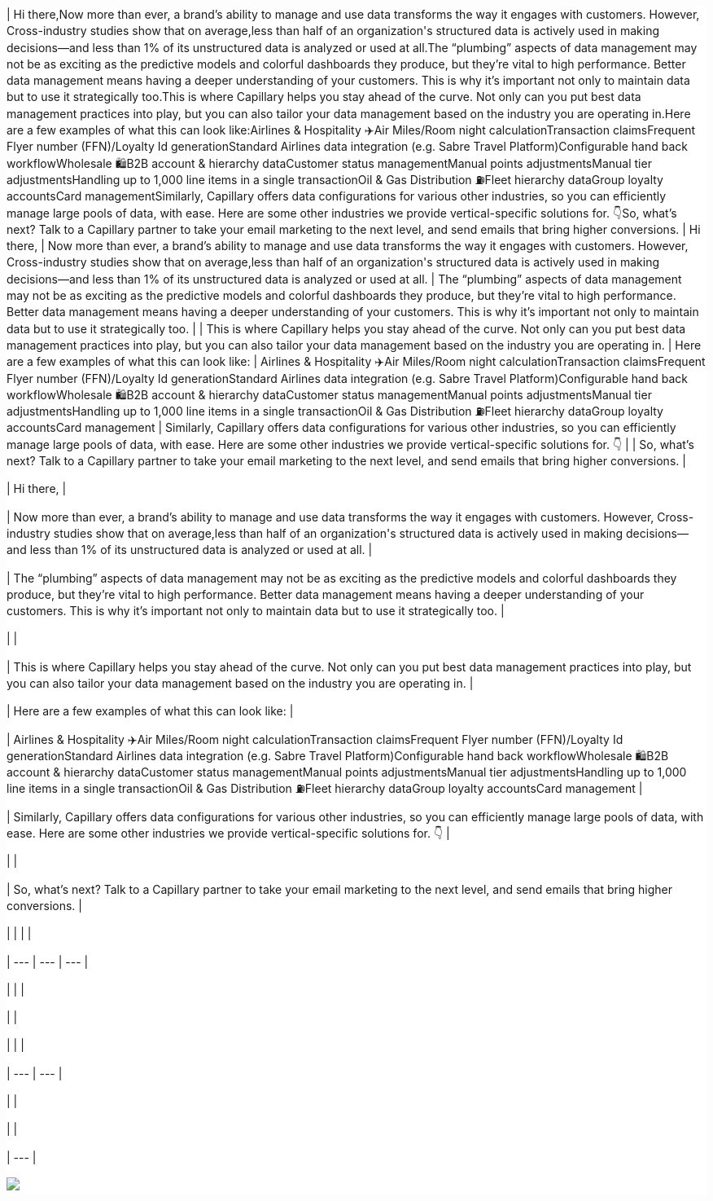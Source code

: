 | Hi there,Now more than ever, a brand’s ability to manage and use data transforms the way it engages with customers. However, Cross-industry studies show that on average,less than half of an organization's structured data is actively used in making decisions—and less than 1% of its unstructured data is analyzed or used at all.The “plumbing” aspects of data management may not be as exciting as the predictive models and colorful dashboards they produce, but they’re vital to high performance. Better data management means having a deeper understanding of your customers. This is why it’s important not only to maintain data but to use it strategically too.This is where Capillary helps you stay ahead of the curve. Not only can you put best data management practices into play, but you can also tailor your data management based on the industry you are operating in.Here are a few examples of what this can look like:Airlines & Hospitality ✈️Air Miles/Room night calculationTransaction claimsFrequent Flyer number (FFN)/Loyalty Id generationStandard Airlines data integration (e.g. Sabre Travel Platform)Configurable hand back workflowWholesale 🛍️B2B account & hierarchy dataCustomer status managementManual points adjustmentsManual tier adjustmentsHandling up to 1,000 line items in a single transactionOil & Gas Distribution ⛽Fleet hierarchy dataGroup loyalty accountsCard managementSimilarly, Capillary offers data configurations for various other industries, so you can efficiently manage large pools of data, with ease. Here are some other industries we provide vertical-specific solutions for. 👇So, what’s next? Talk to a Capillary partner to take your email marketing to the next level, and send emails that bring higher conversions. | Hi there, | Now more than ever, a brand’s ability to manage and use data transforms the way it engages with customers. However, Cross-industry studies show that on average,less than half of an organization's structured data is actively used in making decisions—and less than 1% of its unstructured data is analyzed or used at all. | The “plumbing” aspects of data management may not be as exciting as the predictive models and colorful dashboards they produce, but they’re vital to high performance. Better data management means having a deeper understanding of your customers. This is why it’s important not only to maintain data but to use it strategically too. |  | This is where Capillary helps you stay ahead of the curve. Not only can you put best data management practices into play, but you can also tailor your data management based on the industry you are operating in. | Here are a few examples of what this can look like: | Airlines & Hospitality ✈️Air Miles/Room night calculationTransaction claimsFrequent Flyer number (FFN)/Loyalty Id generationStandard Airlines data integration (e.g. Sabre Travel Platform)Configurable hand back workflowWholesale 🛍️B2B account & hierarchy dataCustomer status managementManual points adjustmentsManual tier adjustmentsHandling up to 1,000 line items in a single transactionOil & Gas Distribution ⛽Fleet hierarchy dataGroup loyalty accountsCard management | Similarly, Capillary offers data configurations for various other industries, so you can efficiently manage large pools of data, with ease. Here are some other industries we provide vertical-specific solutions for. 👇 |  | So, what’s next? Talk to a Capillary partner to take your email marketing to the next level, and send emails that bring higher conversions. |

| Hi there, |

| Now more than ever, a brand’s ability to manage and use data transforms the way it engages with customers. However, Cross-industry studies show that on average,less than half of an organization's structured data is actively used in making decisions—and less than 1% of its unstructured data is analyzed or used at all. |

| The “plumbing” aspects of data management may not be as exciting as the predictive models and colorful dashboards they produce, but they’re vital to high performance. Better data management means having a deeper understanding of your customers. This is why it’s important not only to maintain data but to use it strategically too. |

|  |

| This is where Capillary helps you stay ahead of the curve. Not only can you put best data management practices into play, but you can also tailor your data management based on the industry you are operating in. |

| Here are a few examples of what this can look like: |

| Airlines & Hospitality ✈️Air Miles/Room night calculationTransaction claimsFrequent Flyer number (FFN)/Loyalty Id generationStandard Airlines data integration (e.g. Sabre Travel Platform)Configurable hand back workflowWholesale 🛍️B2B account & hierarchy dataCustomer status managementManual points adjustmentsManual tier adjustmentsHandling up to 1,000 line items in a single transactionOil & Gas Distribution ⛽Fleet hierarchy dataGroup loyalty accountsCard management |

| Similarly, Capillary offers data configurations for various other industries, so you can efficiently manage large pools of data, with ease. Here are some other industries we provide vertical-specific solutions for. 👇 |

|  |

| So, what’s next? Talk to a Capillary partner to take your email marketing to the next level, and send emails that bring higher conversions. |



|  |  |  |

| --- | --- | --- |

|  |  |

|  |



|  |  |

| --- | --- |

|  |



|  |

| --- |



![](https://d15k2d11r6t6rl.cloudfront.net/public/users/Integrators/ee5494d7-a7c0-49c6-b9bf-6cdf7a74048f/incrm__OID__2088/Group%2023292%20%281%29.png)
